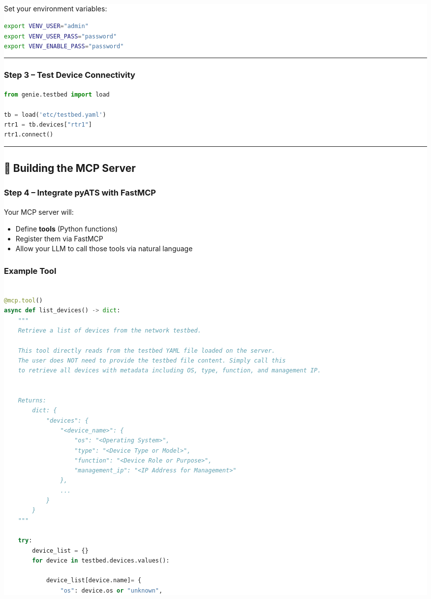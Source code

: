 Set your environment variables:

```bash
export VENV_USER="admin"
export VENV_USER_PASS="password"
export VENV_ENABLE_PASS="password"
```

---

### Step 3 – Test Device Connectivity

```python
from genie.testbed import load

tb = load('etc/testbed.yaml')
rtr1 = tb.devices["rtr1"]
rtr1.connect()
```

---

## 🧠 Building the MCP Server

### Step 4 – Integrate pyATS with FastMCP

Your MCP server will:

- Define **tools** (Python functions)
- Register them via FastMCP
- Allow your LLM to call those tools via natural language

### Example Tool

```python

@mcp.tool()
async def list_devices() -> dict:
    """
    Retrieve a list of devices from the network testbed.

    This tool directly reads from the testbed YAML file loaded on the server.
    The user does NOT need to provide the testbed file content. Simply call this
    to retrieve all devices with metadata including OS, type, function, and management IP.


    Returns:
        dict: {
            "devices": {
                "<device_name>": {
                    "os": "<Operating System>",
                    "type": "<Device Type or Model>",
                    "function": "<Device Role or Purpose>",
                    "management_ip": "<IP Address for Management>"
                },
                ...
            }
        }
    """

    try:
        device_list = {}
        for device in testbed.devices.values():

            device_list[device.name]= {
                "os": device.os or "unknown", 
```